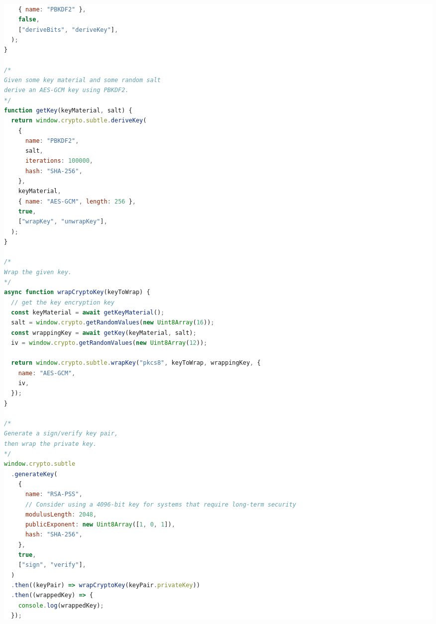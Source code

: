 ```js
    { name: "PBKDF2" },
    false,
    ["deriveBits", "deriveKey"],
  );
}

/*
Given some key material and some random salt
derive an AES-GCM key using PBKDF2.
*/
function getKey(keyMaterial, salt) {
  return window.crypto.subtle.deriveKey(
    {
      name: "PBKDF2",
      salt,
      iterations: 100000,
      hash: "SHA-256",
    },
    keyMaterial,
    { name: "AES-GCM", length: 256 },
    true,
    ["wrapKey", "unwrapKey"],
  );
}

/*
Wrap the given key.
*/
async function wrapCryptoKey(keyToWrap) {
  // get the key encryption key
  const keyMaterial = await getKeyMaterial();
  salt = window.crypto.getRandomValues(new Uint8Array(16));
  const wrappingKey = await getKey(keyMaterial, salt);
  iv = window.crypto.getRandomValues(new Uint8Array(12));

  return window.crypto.subtle.wrapKey("pkcs8", keyToWrap, wrappingKey, {
    name: "AES-GCM",
    iv,
  });
}

/*
Generate a sign/verify key pair,
then wrap the private key.
*/
window.crypto.subtle
  .generateKey(
    {
      name: "RSA-PSS",
      // Consider using a 4096-bit key for systems that require long-term security
      modulusLength: 2048,
      publicExponent: new Uint8Array([1, 0, 1]),
      hash: "SHA-256",
    },
    true,
    ["sign", "verify"],
  )
  .then((keyPair) => wrapCryptoKey(keyPair.privateKey))
  .then((wrappedKey) => {
    console.log(wrappedKey);
  });
```
